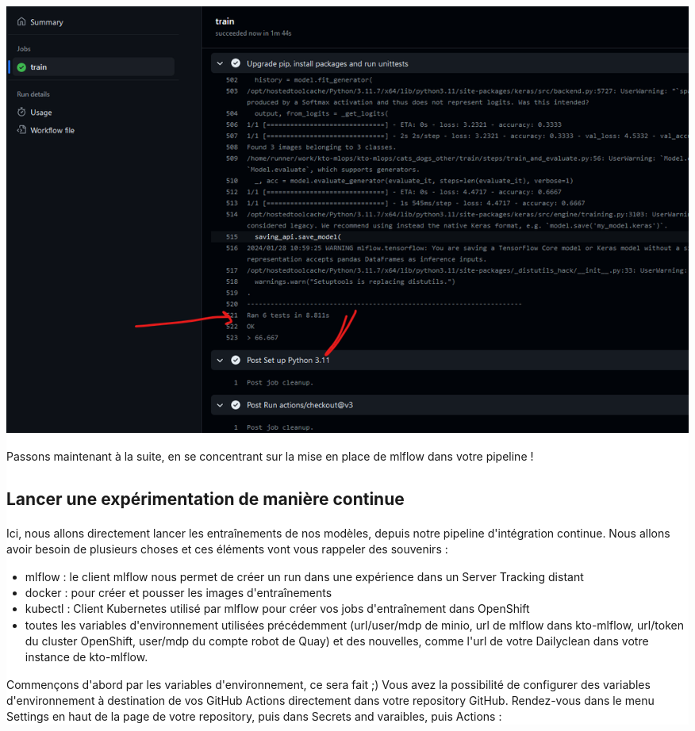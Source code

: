 ![unittests_work.png](00_materials/07_ci/unittests_work.png)

Passons maintenant à la suite, en se concentrant sur la mise en place de mlflow dans votre pipeline !

## Lancer une expérimentation de manière continue

Ici, nous allons directement lancer les entraînements de nos modèles, depuis notre pipeline d'intégration continue.
Nous allons avoir besoin de plusieurs choses et ces éléments vont vous rappeler des souvenirs :
- mlflow : le client mlflow nous permet de créer un run dans une expérience dans un Server Tracking distant
- docker : pour créer et pousser les images d'entraînements
- kubectl : Client Kubernetes utilisé par mlflow pour créer vos jobs d'entraînement dans OpenShift
- toutes les variables d'environnement utilisées précédemment (url/user/mdp de minio, url de mlflow dans kto-mlflow,
url/token du cluster OpenShift, user/mdp du compte robot de Quay) et des nouvelles, 
comme l'url de votre Dailyclean dans votre instance de kto-mlflow.

Commençons d'abord par les variables d'environnement, ce sera fait ;) Vous avez la possibilité de configurer des 
variables d'environnement à destination de vos GitHub Actions directement dans votre repository GitHub. Rendez-vous dans
le menu Settings en haut de la page de votre repository, puis dans Secrets and varaibles, puis Actions :

